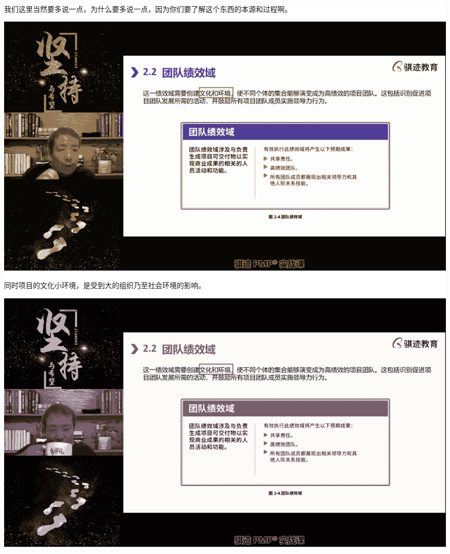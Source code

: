 我们这里当然要多说一点，为什么要多说一点，因为你们要了解这个东西的本源和过程啊。

![](img/df8153b66a04e93aca7d6efa9d11b165_85.png)

同时项目的文化小环境，是受到大的组织乃至社会环境的影响。

![](img/df8153b66a04e93aca7d6efa9d11b165_87.png)
